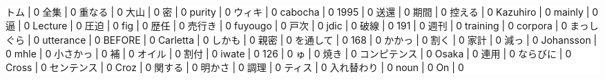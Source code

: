 トム | 0
全集 | 0
重なる | 0
大山 | 0
密 | 0
purity | 0
ウィキ | 0
cabocha | 0
1995 | 0
送還 | 0
期間 | 0
控える | 0
Kazuhiro | 0
mainly | 0
逼 | 0
Lecture | 0
圧迫 | 0
fig | 0
歴任 | 0
売行き | 0
fuyougo | 0
戸次 | 0
jdic | 0
破線 | 0
191 | 0
週刊 | 0
training | 0
corpora | 0
まっしぐら | 0
utterance | 0
BEFORE | 0
Carletta | 0
しかも | 0
親密 | 0
を通して | 0
168 | 0
かかっ | 0
割く | 0
家計 | 0
減っ | 0
Johansson | 0
mhle | 0
小さかっ | 0
補 | 0
オイル | 0
割付 | 0
iwate | 0
126 | 0
ゅ | 0
焼き | 0
コンピテンス | 0
Osaka | 0
連用 | 0
ならびに | 0
Cross | 0
センテンス | 0
Croz | 0
関する | 0
明かさ | 0
調理 | 0
ティス | 0
入れ替わり | 0
noun | 0
On | 0